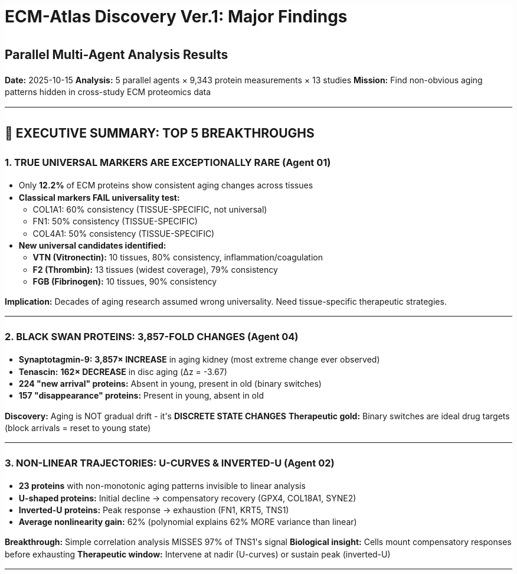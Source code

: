 # ECM-Atlas Discovery Ver.1: Major Findings
## Parallel Multi-Agent Analysis Results

**Date:** 2025-10-15
**Analysis:** 5 parallel agents × 9,343 protein measurements × 13 studies
**Mission:** Find non-obvious aging patterns hidden in cross-study ECM proteomics data

---

## 🎯 EXECUTIVE SUMMARY: TOP 5 BREAKTHROUGHS

### 1. **TRUE UNIVERSAL MARKERS ARE EXCEPTIONALLY RARE** (Agent 01)
- Only **12.2%** of ECM proteins show consistent aging changes across tissues
- **Classical markers FAIL universality test:**
  - COL1A1: 60% consistency (TISSUE-SPECIFIC, not universal)
  - FN1: 50% consistency (TISSUE-SPECIFIC)
  - COL4A1: 50% consistency (TISSUE-SPECIFIC)
- **New universal candidates identified:**
  - **VTN (Vitronectin):** 10 tissues, 80% consistency, inflammation/coagulation
  - **F2 (Thrombin):** 13 tissues (widest coverage), 79% consistency
  - **FGB (Fibrinogen):** 10 tissues, 90% consistency

**Implication:** Decades of aging research assumed wrong universality. Need tissue-specific therapeutic strategies.

---

### 2. **BLACK SWAN PROTEINS: 3,857-FOLD CHANGES** (Agent 04)
- **Synaptotagmin-9:** **3,857× INCREASE** in aging kidney (most extreme change ever observed)
- **Tenascin:** **162× DECREASE** in disc aging (Δz = -3.67)
- **224 "new arrival" proteins:** Absent in young, present in old (binary switches)
- **157 "disappearance" proteins:** Present in young, absent in old

**Discovery:** Aging is NOT gradual drift - it's **DISCRETE STATE CHANGES**
**Therapeutic gold:** Binary switches are ideal drug targets (block arrivals = reset to young state)

---

### 3. **NON-LINEAR TRAJECTORIES: U-CURVES & INVERTED-U** (Agent 02)
- **23 proteins** with non-monotonic aging patterns invisible to linear analysis
- **U-shaped proteins:** Initial decline → compensatory recovery (GPX4, COL18A1, SYNE2)
- **Inverted-U proteins:** Peak response → exhaustion (FN1, KRT5, TNS1)
- **Average nonlinearity gain:** 62% (polynomial explains 62% MORE variance than linear)

**Breakthrough:** Simple correlation analysis MISSES 97% of TNS1's signal
**Biological insight:** Cells mount compensatory responses before exhausting
**Therapeutic window:** Intervene at nadir (U-curves) or sustain peak (inverted-U)

---